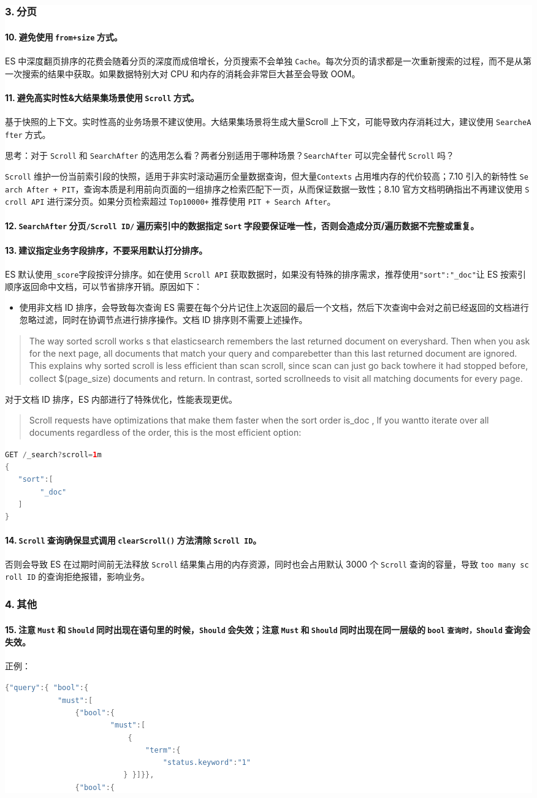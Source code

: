 ### 3. 分页

#### 10. 避免使用 `from+size` 方式。

ES 中深度翻页排序的花费会随着分页的深度而成倍增长，分页搜索不会单独 `Cache`。每次分页的请求都是一次重新搜索的过程，而不是从第一次搜索的结果中获取。如果数据特别大对 CPU 和内存的消耗会非常巨大甚至会导致 OOM。

#### 11. 避免高实时性&大结果集场景使用 `Scroll` 方式。
基于快照的上下文。实时性高的业务场景不建议使用。大结果集场景将生成大量Scroll 上下文，可能导致内存消耗过大，建议使用 `SearcheAfter` 方式。

思考：对于 `Scroll` 和 `SearchAfter` 的选用怎么看？两者分别适用于哪种场景？`SearchAfter` 可以完全替代 `Scroll` 吗？

`Scroll` 维护一份当前索引段的快照，适用于非实时滚动遍历全量数据查询，但大量`Contexts` 占用堆内存的代价较高；7.10 引入的新特性 `Search After + PIT`，查询本质是利用前向页面的一组排序之检索匹配下一页，从而保证数据一致性；8.10 官方文档明确指出不再建议使用 `Scroll API` 进行深分页。如果分页检索超过 `Top10000+` 推荐使用 `PIT + Search After`。

#### 12. `SearchAfter` 分页`/Scroll ID/` 遍历索引中的数据指定 `Sort` 字段要保证唯一性，否则会造成分页/遍历数据不完整或重复。

#### 13. 建议指定业务字段排序，不要采用默认打分排序。
ES 默认使用`_score`字段按评分排序。如在使用 `Scroll API` 获取数据时，如果没有特殊的排序需求，推荐使用`"sort":"_doc"`让 ES 按索引顺序返回命中文档，可以节省排序开销。原因如下：

- 使用非文档 ID 排序，会导致每次查询 ES 需要在每个分片记住上次返回的最后一个文档，然后下次查询中会对之前已经返回的文档进行忽略过滤，同时在协调节点进行排序操作。文档 ID 排序则不需要上述操作。

> The way sorted scroll works s that elasticsearch remembers the last returned document on everyshard. Then when you ask for the next page, all documents that match your query and comparebetter than this last returned document are ignored.
This explains why sorted scroll is less efficient than scan scroll, since scan can just go back towhere it had stopped before, collect $(page_size) documents and return. ln contrast, sorted scrollneeds to visit all matching documents for every page.

对于文档 ID 排序，ES 内部进行了特殊优化，性能表现更优。

> Scroll requests have optimizations that make them faster when the sort order is_doc , lf you wantto iterate over all documents regardless of the order, this is the most efficient option:

```java
GET /_search?scroll=1m
{
   "sort":[
        "_doc"
   ]
}
```

#### 14. `Scroll` 查询确保显式调用 `clearScroll()` 方法清除 `Scroll ID`。
否则会导致 ES 在过期时间前无法释放 `Scroll` 结果集占用的内存资源，同时也会占用默认 3000 个 `Scroll` 查询的容量，导致 `too many scroll ID` 的查询拒绝报错，影响业务。

### 4. 其他

#### 15. 注意 `Must` 和 `Should` 同时出现在语句里的时候，`Should` 会失效；注意 `Must` 和 `Should` 同时出现在同一层级的 `bool` `查询时，Should` 查询会失效。
正例：
```java
{"query":{ "bool":{
            "must":[
                {"bool":{
                        "must":[
                            {
                                "term":{
                                    "status.keyword":"1"
                           } }]}},
                {"bool":{
```